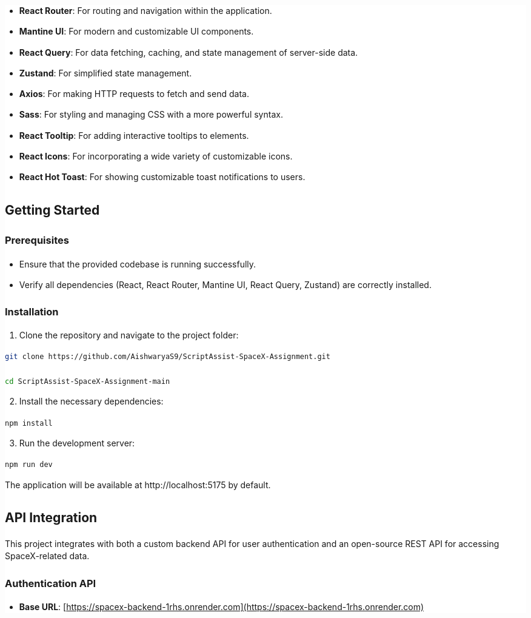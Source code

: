 - **React Router**: For routing and navigation within the application.

- **Mantine UI**: For modern and customizable UI components.

- **React Query**: For data fetching, caching, and state management of server-side data.

- **Zustand**: For simplified state management.

- **Axios**: For making HTTP requests to fetch and send data.

- **Sass**: For styling and managing CSS with a more powerful syntax.

- **React Tooltip**: For adding interactive tooltips to elements.

- **React Icons**: For incorporating a wide variety of customizable icons.

- **React Hot Toast**: For showing customizable toast notifications to users.

## Getting Started

### Prerequisites

- Ensure that the provided codebase is running successfully.

- Verify all dependencies (React, React Router, Mantine UI, React Query, Zustand) are correctly installed.

### Installation

1. Clone the repository and navigate to the project folder:

```bash
git clone https://github.com/AishwaryaS9/ScriptAssist-SpaceX-Assignment.git

cd ScriptAssist-SpaceX-Assignment-main
```

2. Install the necessary dependencies:

```bash
npm install
```

3. Run the development server:

```bash
npm run dev
```

The application will be available at http://localhost:5175 by default.

## API Integration

This project integrates with both a custom backend API for user authentication and an open-source REST API for accessing SpaceX-related data.

### Authentication API

- **Base URL**: [https://spacex-backend-1rhs.onrender.com](https://spacex-backend-1rhs.onrender.com)
